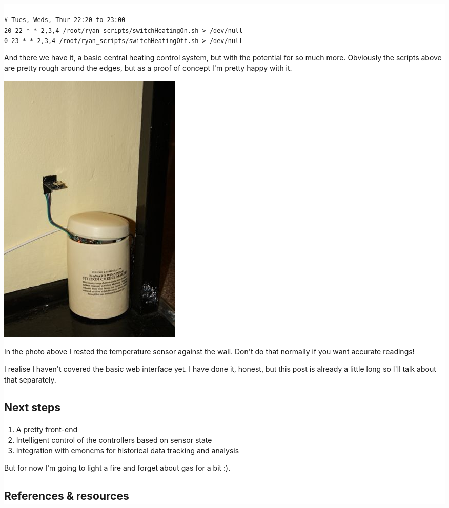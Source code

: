 ```cron

# Tues, Weds, Thur 22:20 to 23:00
20 22 * * 2,3,4 /root/ryan_scripts/switchHeatingOn.sh > /dev/null
0 23 * * 2,3,4 /root/ryan_scripts/switchHeatingOff.sh > /dev/null
```

And there we have it, a basic central heating control system, but with the potential for so much more. Obviously the scripts above are pretty rough around the edges, but as a proof of concept I'm pretty happy with it.

![Stilton Pi?](./images/2013-12-08-pi-powered-central-heating-phase-1-stilton.jpg)

In the photo above I rested the temperature sensor against the wall. Don't do that normally if you want accurate readings!

I realise I haven't covered the basic web interface yet. I have done it, honest, but this post is already a little long so I'll talk about that separately.

## Next steps

1. A pretty front-end
2. Intelligent control of the controllers based on sensor state
3. Integration with [emoncms](http://emoncms.org/) for historical data tracking and analysis

But for now I'm going to light a fire and forget about gas for a bit :).

## References & resources
